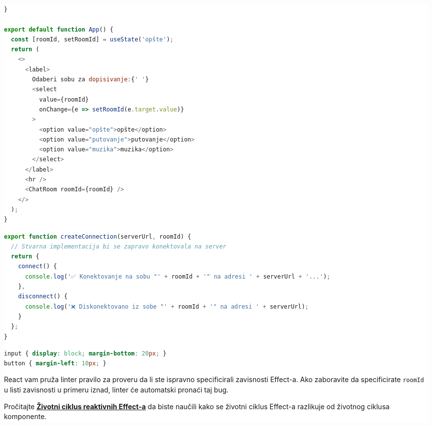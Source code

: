 ```js
}

export default function App() {
  const [roomId, setRoomId] = useState('opšte');
  return (
    <>
      <label>
        Odaberi sobu za dopisivanje:{' '}
        <select
          value={roomId}
          onChange={e => setRoomId(e.target.value)}
        >
          <option value="opšte">opšte</option>
          <option value="putovanje">putovanje</option>
          <option value="muzika">muzika</option>
        </select>
      </label>
      <hr />
      <ChatRoom roomId={roomId} />
    </>
  );
}
```

```js src/chat.js
export function createConnection(serverUrl, roomId) {
  // Stvarna implementacija bi se zapravo konektovala na server
  return {
    connect() {
      console.log('✅ Konektovanje na sobu "' + roomId + '" na adresi ' + serverUrl + '...');
    },
    disconnect() {
      console.log('❌ Diskonektovano iz sobe "' + roomId + '" na adresi ' + serverUrl);
    }
  };
}
```

```css
input { display: block; margin-bottom: 20px; }
button { margin-left: 10px; }
```

</Sandpack>

React vam pruža linter pravilo za proveru da li ste ispravno specificirali zavisnosti Effect-a. Ako zaboravite da specificirate `roomId` u listi zavisnosti u primeru iznad, linter će automatski pronaći taj bug.

<LearnMore path="/learn/lifecycle-of-reactive-effects">

Pročitajte **[Životni ciklus reaktivnih Effect-a](/learn/lifecycle-of-reactive-effects)** da biste naučili kako se životni ciklus Effect-a razlikuje od životnog ciklusa komponente.

